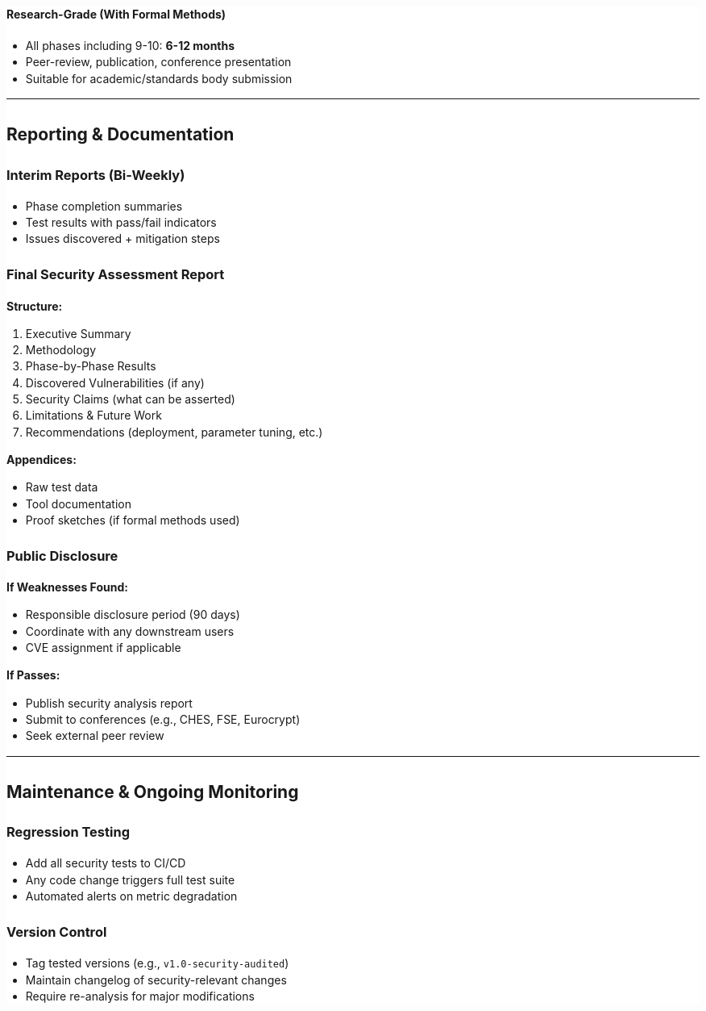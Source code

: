 #### Research-Grade (With Formal Methods)
- All phases including 9-10: **6-12 months**
- Peer-review, publication, conference presentation
- Suitable for academic/standards body submission

---

## Reporting & Documentation

### Interim Reports (Bi-Weekly)
- Phase completion summaries
- Test results with pass/fail indicators
- Issues discovered + mitigation steps

### Final Security Assessment Report
**Structure:**
1. Executive Summary
2. Methodology
3. Phase-by-Phase Results
4. Discovered Vulnerabilities (if any)
5. Security Claims (what can be asserted)
6. Limitations & Future Work
7. Recommendations (deployment, parameter tuning, etc.)

**Appendices:**
- Raw test data
- Tool documentation
- Proof sketches (if formal methods used)

### Public Disclosure
**If Weaknesses Found:**
- Responsible disclosure period (90 days)
- Coordinate with any downstream users
- CVE assignment if applicable

**If Passes:**
- Publish security analysis report
- Submit to conferences (e.g., CHES, FSE, Eurocrypt)
- Seek external peer review

---

## Maintenance & Ongoing Monitoring

### Regression Testing
- Add all security tests to CI/CD
- Any code change triggers full test suite
- Automated alerts on metric degradation

### Version Control
- Tag tested versions (e.g., `v1.0-security-audited`)
- Maintain changelog of security-relevant changes
- Require re-analysis for major modifications
